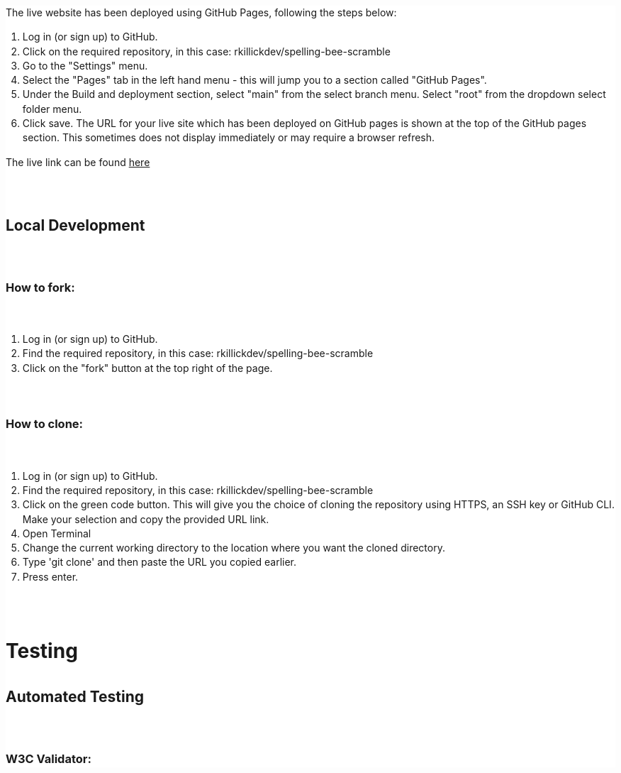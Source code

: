 The live website has been deployed using GitHub Pages, following the steps below:

1. Log in (or sign up) to GitHub.
2. Click on the required repository, in this case: rkillickdev/spelling-bee-scramble
3. Go to the "Settings" menu.
4. Select the "Pages" tab in the left hand menu - this will jump you to a section called "GitHub Pages".
5. Under the Build and deployment section, select "main" from the select branch menu.  Select "root" from the dropdown select folder menu.
6. Click save.  The URL for your live site which has been deployed on GitHub pages is shown at the top of the GitHub pages section.  This sometimes does not display immediately or may require a browser refresh.

The live link can be found [here](https://rkillickdev.github.io/spelling-bee-scramble/)

<br>

## **Local Development**

<br>

### **How to fork:**

<br>

1. Log in (or sign up) to GitHub.
2. Find the required repository, in this case: rkillickdev/spelling-bee-scramble
3. Click on the "fork" button at the top right of the page.

<br>

### **How to clone:**

<br>

1. Log in (or sign up) to GitHub.
2. Find the required repository, in this case: rkillickdev/spelling-bee-scramble
3. Click on the green code button.  This will give you the choice of cloning the repository using HTTPS, an SSH key or GitHub CLI.  Make your selection and copy the provided URL link.
4. Open Terminal
5. Change the current working directory to the location where you want the cloned directory.
6. Type 'git clone' and then paste the URL you copied earlier.
7. Press enter.

<br>

# **Testing**

## **Automated Testing**

<br>

### **W3C Validator:**
